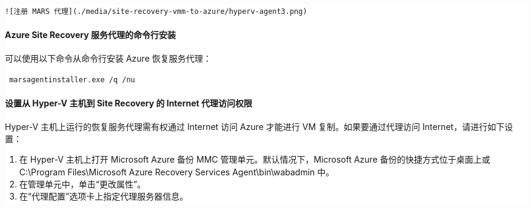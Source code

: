     ![注册 MARS 代理](./media/site-recovery-vmm-to-azure/hyperv-agent3.png)  


#### Azure Site Recovery 服务代理的命令行安装

可以使用以下命令从命令行安装 Azure 恢复服务代理：

     marsagentinstaller.exe /q /nu

#### 设置从 Hyper-V 主机到 Site Recovery 的 Internet 代理访问权限
Hyper-V 主机上运行的恢复服务代理需有权通过 Internet 访问 Azure 才能进行 VM 复制。如果要通过代理访问 Internet，请进行如下设置：

1. 在 Hyper-V 主机上打开 Microsoft Azure 备份 MMC 管理单元。默认情况下，Microsoft Azure 备份的快捷方式位于桌面上或 C:\\Program Files\\Microsoft Azure Recovery Services Agent\\bin\\wabadmin 中。
2. 在管理单元中，单击“更改属性”。
3. 在“代理配置”选项卡上指定代理服务器信息。
